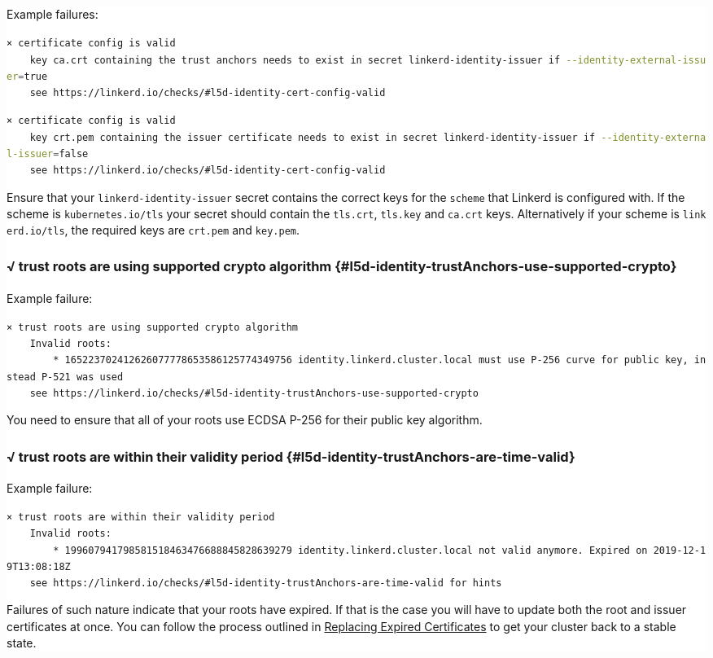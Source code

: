 Example failures:

```bash
× certificate config is valid
    key ca.crt containing the trust anchors needs to exist in secret linkerd-identity-issuer if --identity-external-issuer=true
    see https://linkerd.io/checks/#l5d-identity-cert-config-valid
```

```bash
× certificate config is valid
    key crt.pem containing the issuer certificate needs to exist in secret linkerd-identity-issuer if --identity-external-issuer=false
    see https://linkerd.io/checks/#l5d-identity-cert-config-valid
```

Ensure that your `linkerd-identity-issuer` secret contains the correct keys for
the `scheme` that Linkerd is configured with. If the scheme is
`kubernetes.io/tls` your secret should contain the `tls.crt`, `tls.key` and
`ca.crt` keys. Alternatively if your scheme is `linkerd.io/tls`, the required
keys are `crt.pem` and `key.pem`.

### √ trust roots are using supported crypto algorithm {#l5d-identity-trustAnchors-use-supported-crypto}

Example failure:

```bash
× trust roots are using supported crypto algorithm
    Invalid roots:
        * 165223702412626077778653586125774349756 identity.linkerd.cluster.local must use P-256 curve for public key, instead P-521 was used
    see https://linkerd.io/checks/#l5d-identity-trustAnchors-use-supported-crypto
```

You need to ensure that all of your roots use ECDSA P-256 for their public key
algorithm.

### √ trust roots are within their validity period {#l5d-identity-trustAnchors-are-time-valid}

Example failure:

```bash
× trust roots are within their validity period
    Invalid roots:
        * 199607941798581518463476688845828639279 identity.linkerd.cluster.local not valid anymore. Expired on 2019-12-19T13:08:18Z
    see https://linkerd.io/checks/#l5d-identity-trustAnchors-are-time-valid for hints
```

Failures of such nature indicate that your roots have expired. If that is the
case you will have to update both the root and issuer certificates at once. You
can follow the process outlined in
[Replacing Expired Certificates](../replacing_expired_certificates/) to
get your cluster back to a stable state.
